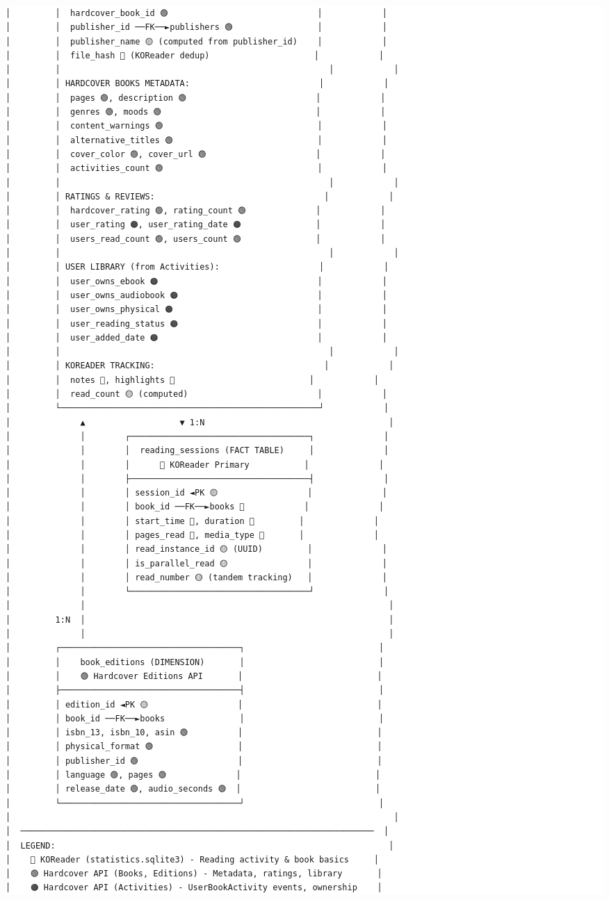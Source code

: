 ```
│         │  hardcover_book_id 🟢                              │            │
│         │  publisher_id ──FK──►publishers 🟢                 │            │
│         │  publisher_name 🟡 (computed from publisher_id)    │            │
│         │  file_hash 🔵 (KOReader dedup)                     │            │
│         │                                                      │            │
│         │ HARDCOVER BOOKS METADATA:                          │            │
│         │  pages 🟢, description 🟢                          │            │
│         │  genres 🟢, moods 🟢                               │            │
│         │  content_warnings 🟢                               │            │
│         │  alternative_titles 🟢                             │            │
│         │  cover_color 🟢, cover_url 🟢                      │            │
│         │  activities_count 🟢                               │            │
│         │                                                      │            │
│         │ RATINGS & REVIEWS:                                  │            │
│         │  hardcover_rating 🟢, rating_count 🟢              │            │
│         │  user_rating 🟠, user_rating_date 🟠               │            │
│         │  users_read_count 🟢, users_count 🟢               │            │
│         │                                                      │            │
│         │ USER LIBRARY (from Activities):                    │            │
│         │  user_owns_ebook 🟠                                │            │
│         │  user_owns_audiobook 🟠                            │            │
│         │  user_owns_physical 🟠                             │            │
│         │  user_reading_status 🟠                            │            │
│         │  user_added_date 🟠                                │            │
│         │                                                      │            │
│         │ KOREADER TRACKING:                                  │            │
│         │  notes 🔵, highlights 🔵                           │            │
│         │  read_count 🟡 (computed)                          │            │
│         └────────────────────────────────────────────────────┘            │
│              ▲                   ▼ 1:N                                     │
│              │        ┌────────────────────────────────────┐              │
│              │        │  reading_sessions (FACT TABLE)     │              │
│              │        │      🔵 KOReader Primary           │              │
│              │        ├────────────────────────────────────┤              │
│              │        │ session_id ◄PK 🟡                  │              │
│              │        │ book_id ──FK──►books 🔵            │              │
│              │        │ start_time 🔵, duration 🔵         │              │
│              │        │ pages_read 🔵, media_type 🔵       │              │
│              │        │ read_instance_id 🟡 (UUID)         │              │
│              │        │ is_parallel_read 🟡                │              │
│              │        │ read_number 🟡 (tandem tracking)   │              │
│              │        └────────────────────────────────────┘              │
│              │                                                             │
│         1:N  │                                                             │
│              │                                                             │
│         ┌────────────────────────────────────┐                           │
│         │    book_editions (DIMENSION)       │                           │
│         │    🟢 Hardcover Editions API       │                           │
│         ├────────────────────────────────────┤                           │
│         │ edition_id ◄PK 🟡                  │                           │
│         │ book_id ──FK──►books               │                           │
│         │ isbn_13, isbn_10, asin 🟢          │                           │
│         │ physical_format 🟢                 │                           │
│         │ publisher_id 🟢                    │                           │
│         │ language 🟢, pages 🟢              │                           │
│         │ release_date 🟢, audio_seconds 🟢  │                           │
│         └────────────────────────────────────┘                           │
│                                                                             │
│  ───────────────────────────────────────────────────────────────────────  │
│  LEGEND:                                                                   │
│    🔵 KOReader (statistics.sqlite3) - Reading activity & book basics     │
│    🟢 Hardcover API (Books, Editions) - Metadata, ratings, library       │
│    🟠 Hardcover API (Activities) - UserBookActivity events, ownership    │
```